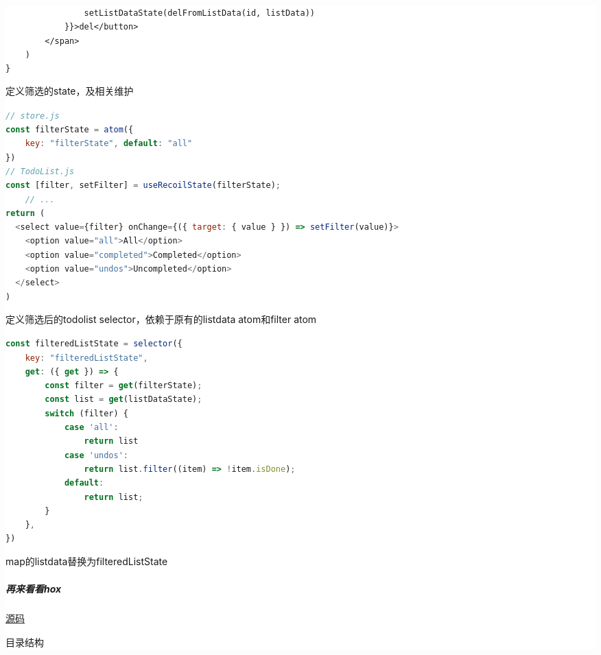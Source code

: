 ```react
                setListDataState(delFromListData(id, listData))
            }}>del</button>
        </span>
    )
}
```

定义筛选的state，及相关维护

```js
// store.js
const filterState = atom({
    key: "filterState", default: "all"
})
// TodoList.js
const [filter, setFilter] = useRecoilState(filterState);
	// ...
return (
  <select value={filter} onChange={({ target: { value } }) => setFilter(value)}>
    <option value="all">All</option>
    <option value="completed">Completed</option>
    <option value="undos">Uncompleted</option>
  </select>
)
```

定义筛选后的todolist selector，依赖于原有的listdata atom和filter atom

```js
const filteredListState = selector({
    key: "filteredListState",
    get: ({ get }) => {
        const filter = get(filterState);
        const list = get(listDataState);
        switch (filter) {
            case 'all':
                return list
            case 'undos':
                return list.filter((item) => !item.isDone);
            default:
                return list;
        }
    },
})
```

map的listdata替换为filteredListState



##### 再来看看hox

[源码](https://github.com/wkk5194/Hox-TodoList-Demo)

目录结构
